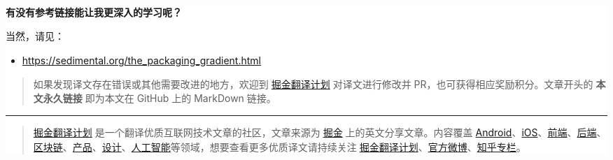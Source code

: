 **有没有参考链接能让我更深入的学习呢？**

当然，请见：

* https://sedimental.org/the_packaging_gradient.html

> 如果发现译文存在错误或其他需要改进的地方，欢迎到 [掘金翻译计划](https://github.com/xitu/gold-miner) 对译文进行修改并 PR，也可获得相应奖励积分。文章开头的 **本文永久链接** 即为本文在 GitHub 上的 MarkDown 链接。

---

> [掘金翻译计划](https://github.com/xitu/gold-miner) 是一个翻译优质互联网技术文章的社区，文章来源为 [掘金](https://juejin.im) 上的英文分享文章。内容覆盖 [Android](https://github.com/xitu/gold-miner#android)、[iOS](https://github.com/xitu/gold-miner#ios)、[前端](https://github.com/xitu/gold-miner#前端)、[后端](https://github.com/xitu/gold-miner#后端)、[区块链](https://github.com/xitu/gold-miner#区块链)、[产品](https://github.com/xitu/gold-miner#产品)、[设计](https://github.com/xitu/gold-miner#设计)、[人工智能](https://github.com/xitu/gold-miner#人工智能)等领域，想要查看更多优质译文请持续关注 [掘金翻译计划](https://github.com/xitu/gold-miner)、[官方微博](http://weibo.com/juejinfanyi)、[知乎专栏](https://zhuanlan.zhihu.com/juejinfanyi)。
